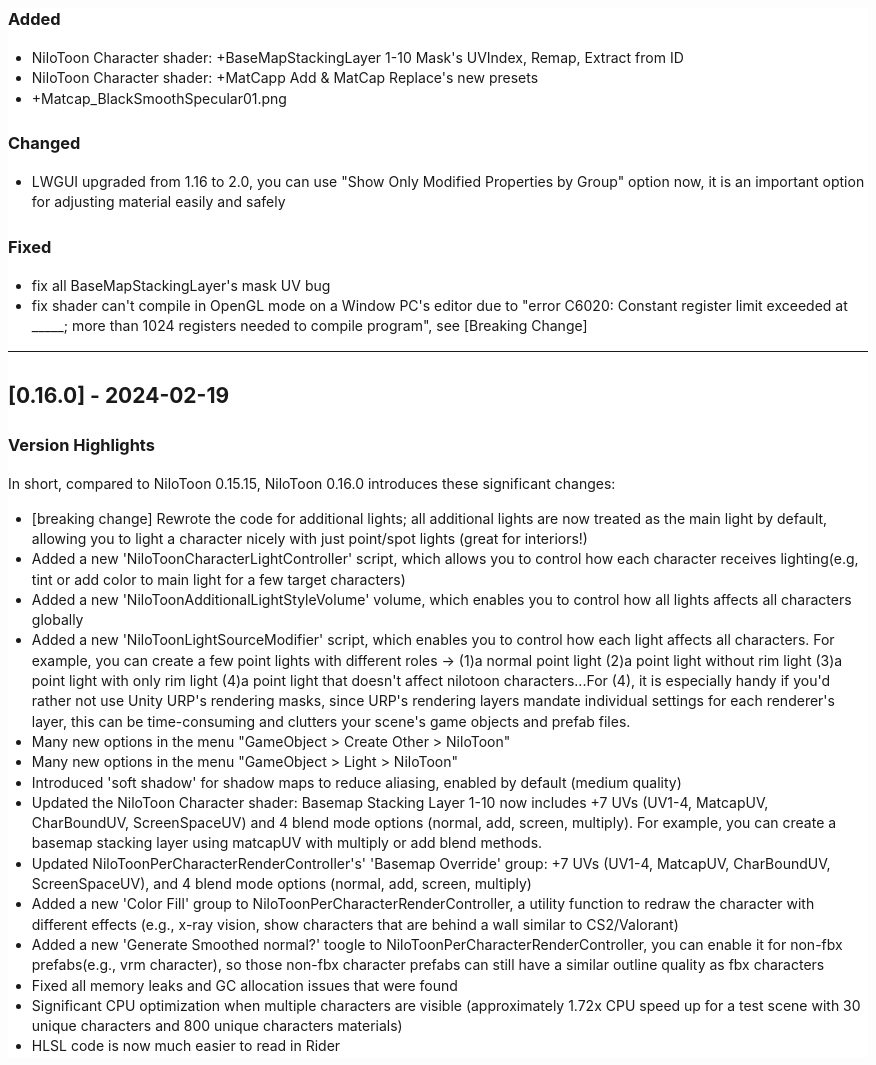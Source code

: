 ### Added
- NiloToon Character shader: +BaseMapStackingLayer 1-10 Mask's UVIndex, Remap, Extract from ID
- NiloToon Character shader: +MatCapp Add & MatCap Replace's new presets
- +Matcap_BlackSmoothSpecular01.png

### Changed
- LWGUI upgraded from 1.16 to 2.0, you can use "Show Only Modified Properties by Group" option now, it is an important option for adjusting material easily and safely

### Fixed
- fix all BaseMapStackingLayer's mask UV bug
- fix shader can't compile in OpenGL mode on a Window PC's editor due to "error C6020: Constant register limit exceeded at _____; more than 1024 registers needed to compile program", see [Breaking Change]
----------------------------------------------
## [0.16.0] - 2024-02-19

### Version Highlights
In short, compared to NiloToon 0.15.15, NiloToon 0.16.0 introduces these significant changes:
- [breaking change] Rewrote the code for additional lights; all additional lights are now treated as the main light by default, allowing you to light a character nicely with just point/spot lights (great for interiors!)
- Added a new 'NiloToonCharacterLightController' script, which allows you to control how each character receives lighting(e.g, tint or add color to main light for a few target characters)
- Added a new 'NiloToonAdditionalLightStyleVolume' volume, which enables you to control how all lights affects all characters globally
- Added a new 'NiloToonLightSourceModifier' script, which enables you to control how each light affects all characters. For example, you can create a few point lights with different roles -> (1)a normal point light (2)a point light without rim light (3)a point light with only rim light (4)a point light that doesn't affect nilotoon characters...For (4), it is especially handy if you'd rather not use Unity URP's rendering masks, since URP's rendering layers mandate individual settings for each renderer's layer, this can be time-consuming and clutters your scene's game objects and prefab files.
- Many new options in the menu "GameObject > Create Other > NiloToon"
- Many new options in the menu "GameObject > Light > NiloToon" 
- Introduced 'soft shadow' for shadow maps to reduce aliasing, enabled by default (medium quality)
- Updated the NiloToon Character shader: Basemap Stacking Layer 1-10 now includes +7 UVs (UV1-4, MatcapUV, CharBoundUV, ScreenSpaceUV) and 4 blend mode options (normal, add, screen, multiply). For example, you can create a basemap stacking layer using matcapUV with multiply or add blend methods.
- Updated NiloToonPerCharacterRenderController's' 'Basemap Override' group: +7 UVs (UV1-4, MatcapUV, CharBoundUV, ScreenSpaceUV), and 4 blend mode options (normal, add, screen, multiply)
- Added a new 'Color Fill' group to NiloToonPerCharacterRenderController, a utility function to redraw the character with different effects (e.g., x-ray vision, show characters that are behind a wall similar to CS2/Valorant)
- Added a new 'Generate Smoothed normal?' toogle to NiloToonPerCharacterRenderController, you can enable it for non-fbx prefabs(e.g., vrm character), so those non-fbx character prefabs can still have a similar outline quality as fbx characters
- Fixed all memory leaks and GC allocation issues that were found
- Significant CPU optimization when multiple characters are visible (approximately 1.72x CPU speed up for a test scene with 30 unique characters and 800 unique characters materials)
- HLSL code is now much easier to read in Rider
